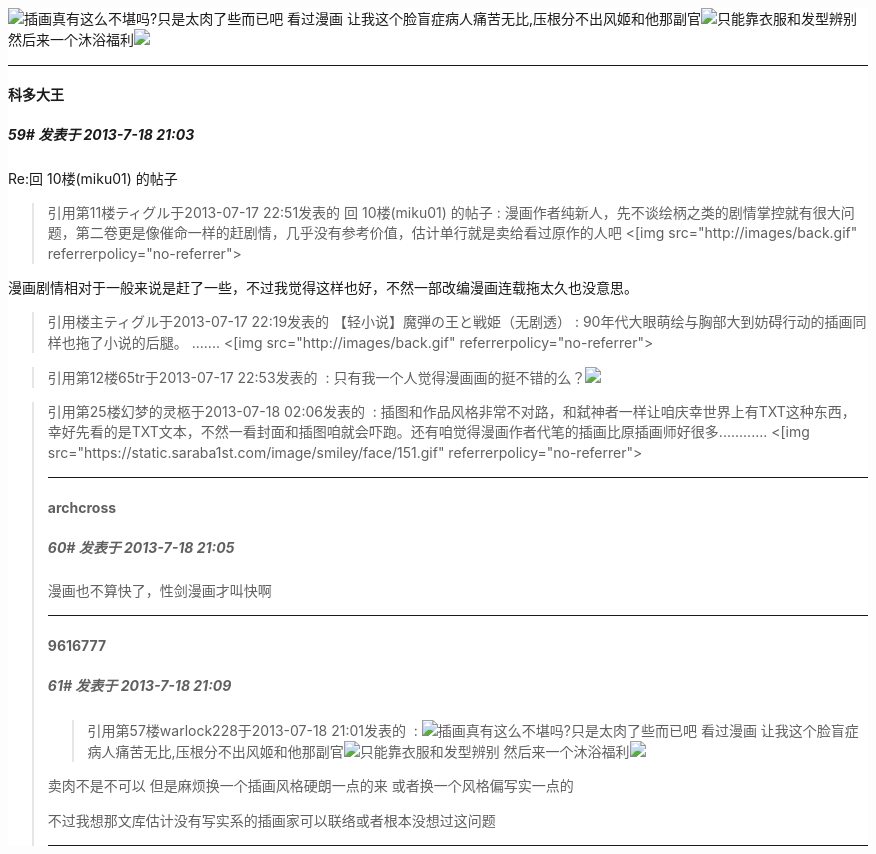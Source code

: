 
<img src="https://static.saraba1st.com/image/smiley/face/161.jpg" referrerpolicy="no-referrer">插画真有这么不堪吗?只是太肉了些而已吧
看过漫画 让我这个脸盲症病人痛苦无比,压根分不出风姬和他那副官<img src="https://static.saraba1st.com/image/smiley/face/191.gif" referrerpolicy="no-referrer">只能靠衣服和发型辨别 
然后来一个沐浴福利<img src="https://static.saraba1st.com/image/smiley/face/161.jpg" referrerpolicy="no-referrer">


-----

####  科多大王  
##### 59#       发表于 2013-7-18 21:03

Re:回 10楼(miku01) 的帖子


<blockquote>引用第11楼ティグル于2013-07-17 22:51发表的 回 10楼(miku01) 的帖子 :
漫画作者纯新人，先不谈绘柄之类的剧情掌控就有很大问题，第二卷更是像催命一样的赶剧情，几乎没有参考价值，估计单行就是卖给看过原作的人吧 <[img src="http://images/back.gif" referrerpolicy="no-referrer"></blockquote>
漫画剧情相对于一般来说是赶了一些，不过我觉得这样也好，不然一部改编漫画连载拖太久也没意思。
<blockquote>引用楼主ティグル于2013-07-17 22:19发表的 【轻小说】魔弾の王と戦姫（无剧透） :
90年代大眼萌绘与胸部大到妨碍行动的插画同样也拖了小说的后腿。
....... <[img src="http://images/back.gif" referrerpolicy="no-referrer"></blockquote><blockquote>引用第12楼65tr于2013-07-17 22:53发表的  :
只有我一个人觉得漫画画的挺不错的么？<img src="https://static.saraba1st.com/image/smiley/face/149.gif" referrerpolicy="no-referrer"></blockquote><blockquote>引用第25楼幻梦的灵柩于2013-07-18 02:06发表的  :
插图和作品风格非常不对路，和弑神者一样让咱庆幸世界上有TXT这种东西，幸好先看的是TXT文本，不然一看封面和插图咱就会吓跑。还有咱觉得漫画作者代笔的插画比原插画师好很多............ <[img src="https://static.saraba1st.com/image/smiley/face/151.gif" referrerpolicy="no-referrer">


-----

####  archcross  
##### 60#       发表于 2013-7-18 21:05


漫画也不算快了，性剑漫画才叫快啊


-----

####  9616777  
##### 61#       发表于 2013-7-18 21:09


<blockquote>引用第57楼warlock228于2013-07-18 21:01发表的  :
<img src="https://static.saraba1st.com/image/smiley/face/161.jpg" referrerpolicy="no-referrer">插画真有这么不堪吗?只是太肉了些而已吧
看过漫画 让我这个脸盲症病人痛苦无比,压根分不出风姬和他那副官<img src="https://static.saraba1st.com/image/smiley/face/191.gif" referrerpolicy="no-referrer">只能靠衣服和发型辨别 
然后来一个沐浴福利<img src="https://static.saraba1st.com/image/smiley/face/161.jpg" referrerpolicy="no-referrer"></blockquote>卖肉不是不可以
但是麻烦换一个插画风格硬朗一点的来
或者换一个风格偏写实一点的

不过我想那文库估计没有写实系的插画家可以联络或者根本没想过这问题


-----
